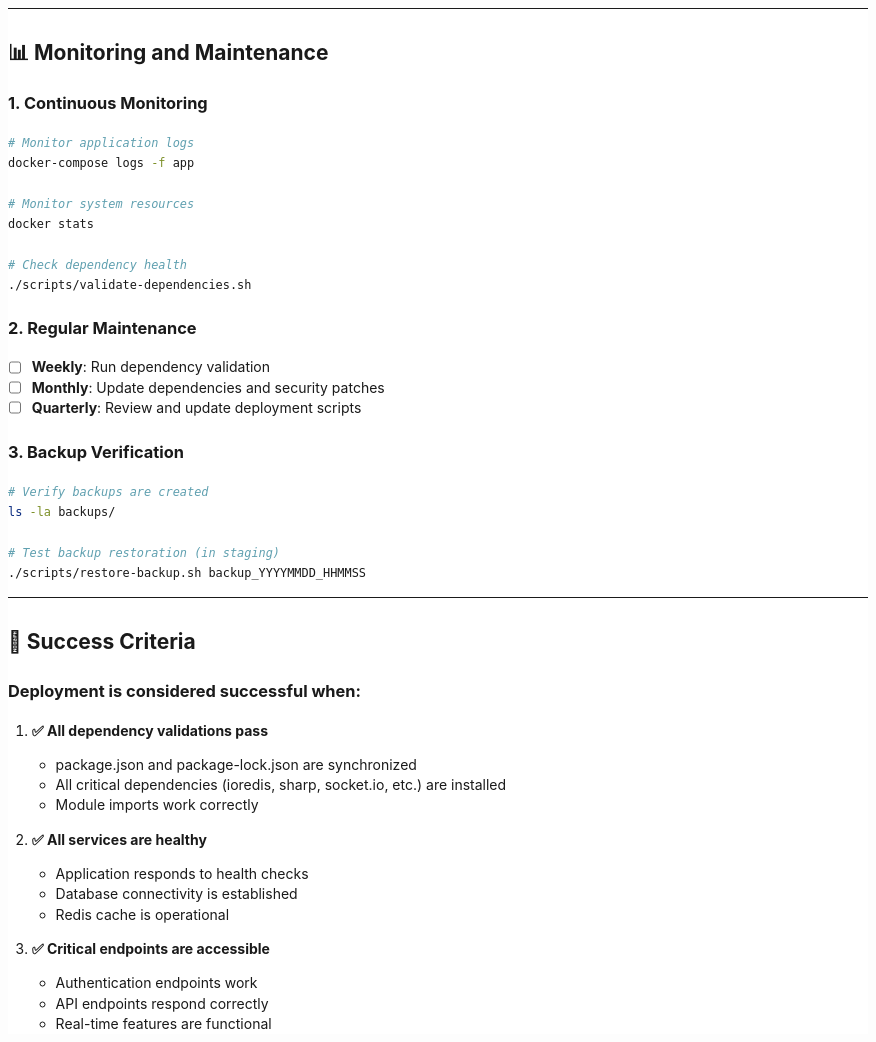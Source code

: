 ```bash
```

---

## 📊 Monitoring and Maintenance

### 1. Continuous Monitoring

```bash
# Monitor application logs
docker-compose logs -f app

# Monitor system resources
docker stats

# Check dependency health
./scripts/validate-dependencies.sh
```

### 2. Regular Maintenance

- [ ] **Weekly**: Run dependency validation
- [ ] **Monthly**: Update dependencies and security patches
- [ ] **Quarterly**: Review and update deployment scripts

### 3. Backup Verification

```bash
# Verify backups are created
ls -la backups/

# Test backup restoration (in staging)
./scripts/restore-backup.sh backup_YYYYMMDD_HHMMSS
```

---

## 🎯 Success Criteria

### Deployment is considered successful when:

1. **✅ All dependency validations pass**
   - package.json and package-lock.json are synchronized
   - All critical dependencies (ioredis, sharp, socket.io, etc.) are installed
   - Module imports work correctly

2. **✅ All services are healthy**
   - Application responds to health checks
   - Database connectivity is established
   - Redis cache is operational

3. **✅ Critical endpoints are accessible**
   - Authentication endpoints work
   - API endpoints respond correctly
   - Real-time features are functional
